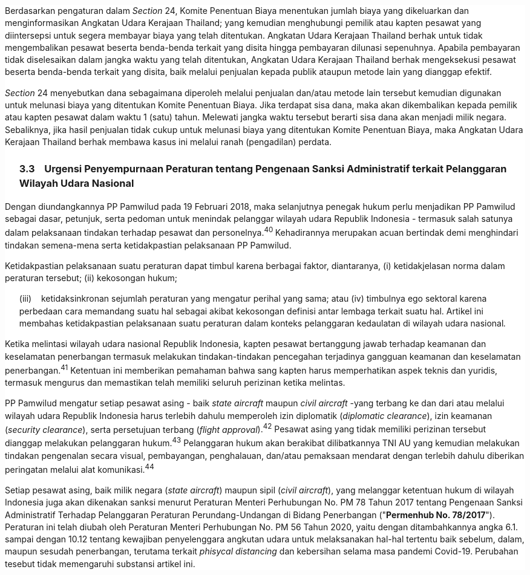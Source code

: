 <p><span class="font2">Berdasarkan pengaturan dalam </span><span class="font2" style="font-style:italic;">Section</span><span class="font2"> 24, Komite Penentuan Biaya menentukan jumlah biaya yang dikeluarkan dan menginformasikan Angkatan Udara Kerajaan Thailand; yang kemudian menghubungi pemilik atau kapten pesawat yang diintersepsi untuk segera membayar biaya yang telah ditentukan. Angkatan Udara Kerajaan Thailand berhak untuk tidak mengembalikan pesawat beserta benda-benda terkait yang disita hingga pembayaran dilunasi sepenuhnya. Apabila pembayaran tidak diselesaikan dalam jangka waktu yang telah ditentukan, Angkatan Udara Kerajaan Thailand berhak mengeksekusi pesawat beserta benda-benda terkait yang disita, baik melalui penjualan kepada publik ataupun metode lain yang dianggap efektif.</span></p>
<p><span class="font2" style="font-style:italic;">Section</span><span class="font2"> 24 menyebutkan dana sebagaimana diperoleh melalui penjualan dan/atau metode lain tersebut kemudian digunakan untuk melunasi biaya yang ditentukan Komite Penentuan Biaya. Jika terdapat sisa dana, maka akan dikembalikan kepada pemilik atau kapten pesawat dalam waktu 1 (satu) tahun. Melewati jangka waktu tersebut berarti sisa dana akan menjadi milik negara. Sebaliknya, jika hasil penjualan tidak cukup untuk melunasi biaya yang ditentukan Komite Penentuan Biaya, maka Angkatan Udara Kerajaan Thailand berhak membawa kasus ini melalui ranah (pengadilan) perdata.</span></p>
<ul style="list-style:none;"><li>
<h3><a name="bookmark20"></a><span class="font2" style="font-weight:bold;"><a name="bookmark21"></a>3.3 &nbsp;&nbsp;&nbsp;Urgensi Penyempurnaan Peraturan tentang Pengenaan Sanksi Administratif terkait Pelanggaran Wilayah Udara Nasional</span></h3></li></ul>
<p><span class="font2">Dengan diundangkannya PP Pamwilud pada 19 Februari 2018, maka selanjutnya penegak hukum perlu menjadikan PP Pamwilud sebagai dasar, petunjuk, serta pedoman untuk menindak pelanggar wilayah udara Republik Indonesia - termasuk salah satunya dalam pelaksanaan tindakan terhadap pesawat dan personelnya.<sup>40 </sup>Kehadirannya merupakan acuan bertindak demi menghindari tindakan semena-mena serta ketidakpastian pelaksanaan PP Pamwilud.</span></p>
<p><span class="font2">Ketidakpastian pelaksanaan suatu peraturan dapat timbul karena berbagai faktor, diantaranya, (i) ketidakjelasan norma dalam peraturan tersebut; (ii) kekosongan hukum;</span></p>
<ul style="list-style:none;"><li>
<p><span class="font2">(iii) &nbsp;&nbsp;&nbsp;ketidaksinkronan sejumlah peraturan yang mengatur perihal yang sama; atau (iv) timbulnya ego sektoral karena perbedaan cara memandang suatu hal sebagai akibat kekosongan definisi antar lembaga terkait suatu hal. Artikel ini membahas ketidakpastian pelaksanaan suatu peraturan dalam konteks pelanggaran kedaulatan di wilayah udara nasional</span><span class="font2" style="font-style:italic;">.</span></p></li></ul>
<p><span class="font2">Ketika melintasi wilayah udara nasional Republik Indonesia, kapten pesawat bertanggung jawab terhadap keamanan dan keselamatan penerbangan termasuk melakukan tindakan-tindakan pencegahan terjadinya gangguan keamanan dan keselamatan penerbangan.<sup>41</sup> Ketentuan ini memberikan pemahaman bahwa sang kapten harus memperhatikan aspek teknis dan yuridis, termasuk mengurus dan memastikan telah memiliki seluruh perizinan ketika melintas.</span></p>
<p><span class="font2">PP Pamwilud mengatur setiap pesawat asing - baik </span><span class="font2" style="font-style:italic;">state aircraft</span><span class="font2"> maupun </span><span class="font2" style="font-style:italic;">civil aircraft</span><span class="font2"> -yang terbang ke dan dari atau melalui wilayah udara Republik Indonesia harus terlebih dahulu memperoleh izin diplomatik (</span><span class="font2" style="font-style:italic;">diplomatic clearance</span><span class="font2">), izin keamanan (</span><span class="font2" style="font-style:italic;">security clearance</span><span class="font2">), serta persetujuan terbang (</span><span class="font2" style="font-style:italic;">flight approval</span><span class="font2">).<sup>42</sup> Pesawat asing yang tidak memiliki perizinan tersebut dianggap melakukan pelanggaran hukum.<sup>43</sup> Pelanggaran hukum akan berakibat dilibatkannya TNI AU yang kemudian melakukan tindakan pengenalan secara visual, pembayangan, penghalauan, dan/atau pemaksaan mendarat dengan terlebih dahulu diberikan peringatan melalui alat komunikasi.<sup>44</sup></span></p>
<p><span class="font2">Setiap pesawat asing, baik milik negara (</span><span class="font2" style="font-style:italic;">state aircraft</span><span class="font2">) maupun sipil (</span><span class="font2" style="font-style:italic;">civil aircraft</span><span class="font2">), yang melanggar ketentuan hukum di wilayah Indonesia juga akan dikenakan sanksi menurut Peraturan Menteri Perhubungan No. PM 78 Tahun 2017 tentang Pengenaan Sanksi Administratif Terhadap Pelanggaran Peraturan Perundang-Undangan di Bidang Penerbangan (&quot;</span><span class="font2" style="font-weight:bold;">Permenhub No. 78/2017</span><span class="font2">&quot;). Peraturan ini telah diubah oleh Peraturan Menteri Perhubungan No. PM 56 Tahun 2020, yaitu dengan ditambahkannya angka 6.1. sampai dengan 10.12 tentang kewajiban penyelenggara angkutan udara untuk melaksanakan hal-hal tertentu baik sebelum, dalam, maupun sesudah penerbangan, terutama terkait </span><span class="font2" style="font-style:italic;">phisycal distancing</span><span class="font2"> dan kebersihan selama masa pandemi Covid-19. Perubahan tesebut tidak memengaruhi substansi artikel ini.</span></p>
